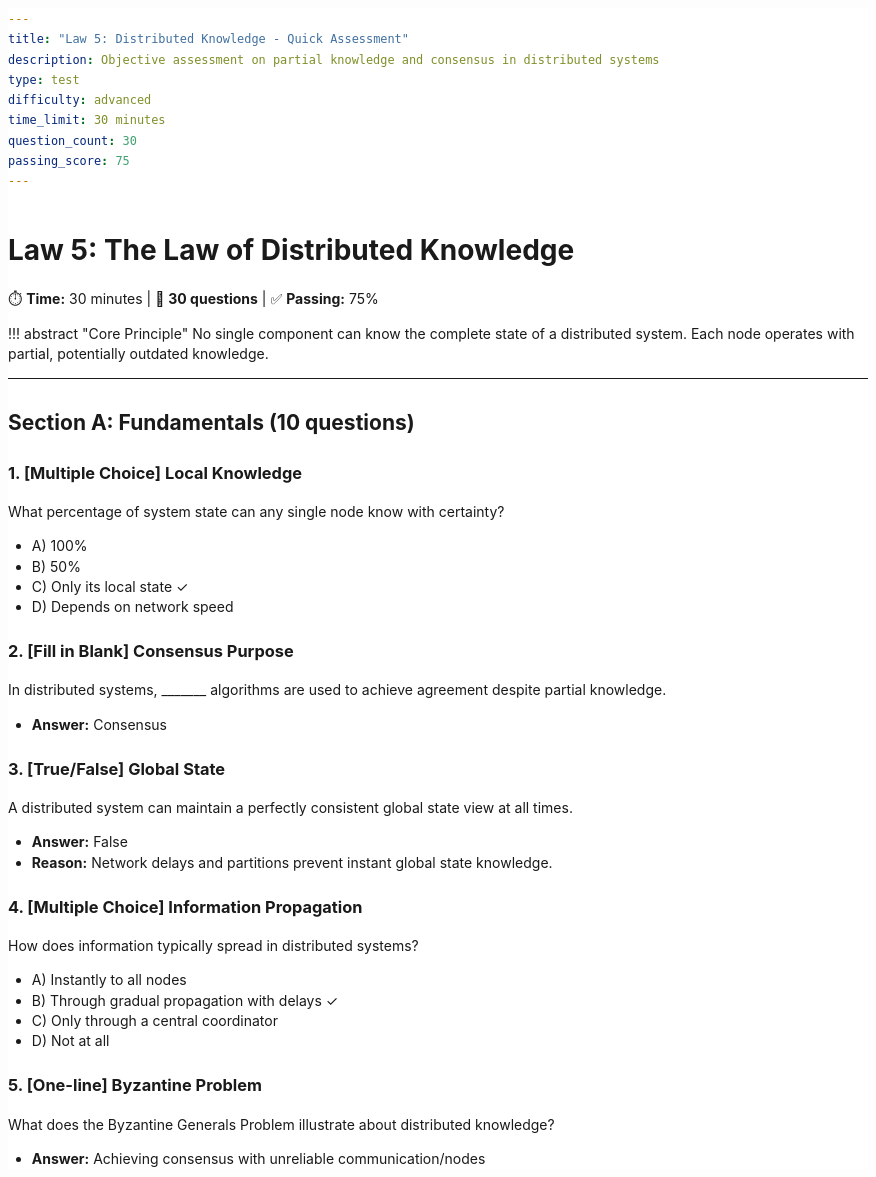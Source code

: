 ```yaml
---
title: "Law 5: Distributed Knowledge - Quick Assessment"
description: Objective assessment on partial knowledge and consensus in distributed systems
type: test
difficulty: advanced
time_limit: 30 minutes
question_count: 30
passing_score: 75
---
```


# Law 5: The Law of Distributed Knowledge

⏱️ **Time:** 30 minutes | 📝 **30 questions** | ✅ **Passing:** 75%

!!! abstract "Core Principle"
    No single component can know the complete state of a distributed system. Each node operates with partial, potentially outdated knowledge.

---

## Section A: Fundamentals (10 questions)

### 1. [Multiple Choice] Local Knowledge
What percentage of system state can any single node know with certainty?
- A) 100%
- B) 50%
- C) Only its local state ✓
- D) Depends on network speed

### 2. [Fill in Blank] Consensus Purpose
In distributed systems, _______ algorithms are used to achieve agreement despite partial knowledge.
- **Answer:** Consensus

### 3. [True/False] Global State
A distributed system can maintain a perfectly consistent global state view at all times.
- **Answer:** False
- **Reason:** Network delays and partitions prevent instant global state knowledge.

### 4. [Multiple Choice] Information Propagation
How does information typically spread in distributed systems?
- A) Instantly to all nodes
- B) Through gradual propagation with delays ✓
- C) Only through a central coordinator
- D) Not at all

### 5. [One-line] Byzantine Problem
What does the Byzantine Generals Problem illustrate about distributed knowledge?
- **Answer:** Achieving consensus with unreliable communication/nodes
